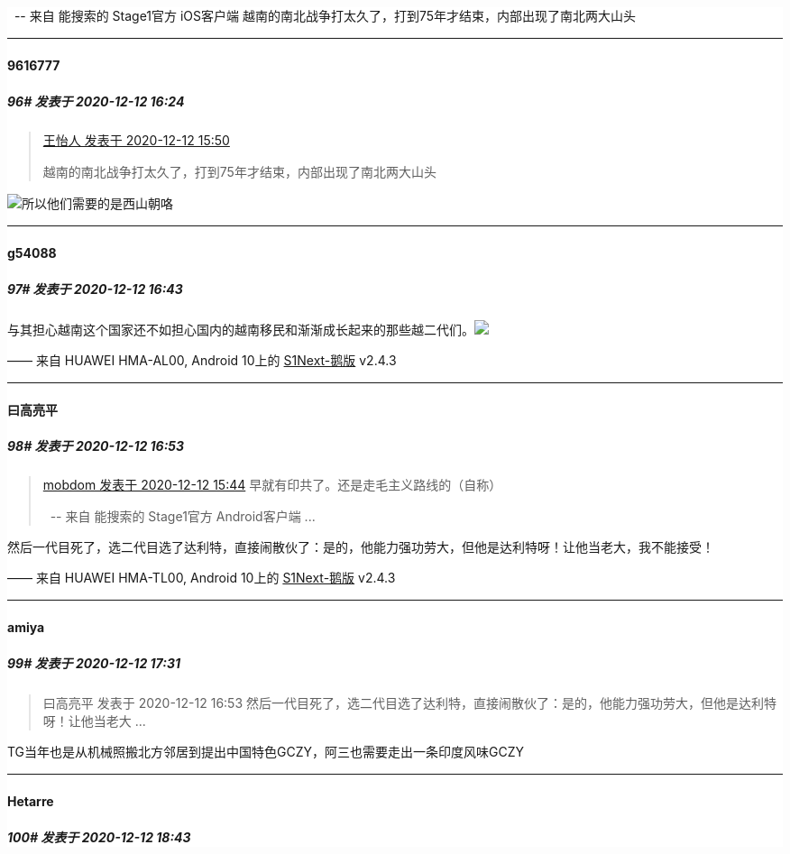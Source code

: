   -- 来自 能搜索的 Stage1官方 iOS客户端</blockquote>
越南的南北战争打太久了，打到75年才结束，内部出现了南北两大山头


-----

####  9616777  
##### 96#       发表于 2020-12-12 16:24


<blockquote><a href="httphttps://bbs.saraba1st.com/2b/forum.php?mod=redirect&amp;goto=findpost&amp;pid=49696435&amp;ptid=1976925" target="_blank">王怡人 发表于 2020-12-12 15:50</a>

越南的南北战争打太久了，打到75年才结束，内部出现了南北两大山头</blockquote>
<img src="https://static.saraba1st.com/image/smiley/face2017/254.png" referrerpolicy="no-referrer">所以他们需要的是西山朝咯


-----

####  g54088  
##### 97#       发表于 2020-12-12 16:43


与其担心越南这个国家还不如担心国内的越南移民和渐渐成长起来的那些越二代们。<img src="https://static.saraba1st.com/image/smiley/face2017/067.png" referrerpolicy="no-referrer">

—— 来自 HUAWEI HMA-AL00, Android 10上的 [S1Next-鹅版](https://github.com/ykrank/S1-Next/releases) v2.4.3


-----

####  曰高亮平  
##### 98#       发表于 2020-12-12 16:53


<blockquote><a href="httphttps://bbs.saraba1st.com/2b/forum.php?mod=redirect&amp;goto=findpost&amp;pid=49696393&amp;ptid=1976925" target="_blank">mobdom 发表于 2020-12-12 15:44</a>
早就有印共了。还是走毛主义路线的（自称）

  -- 来自 能搜索的 Stage1官方 Android客户端 ...</blockquote>
然后一代目死了，选二代目选了达利特，直接闹散伙了：是的，他能力强功劳大，但他是达利特呀！让他当老大，我不能接受！

—— 来自 HUAWEI HMA-TL00, Android 10上的 [S1Next-鹅版](https://github.com/ykrank/S1-Next/releases) v2.4.3


-----

####  amiya  
##### 99#       发表于 2020-12-12 17:31


<blockquote>曰高亮平 发表于 2020-12-12 16:53
然后一代目死了，选二代目选了达利特，直接闹散伙了：是的，他能力强功劳大，但他是达利特呀！让他当老大 ...</blockquote>
TG当年也是从机械照搬北方邻居到提出中国特色GCZY，阿三也需要走出一条印度风味GCZY


-----

####  Hetarre  
##### 100#       发表于 2020-12-12 18:43
